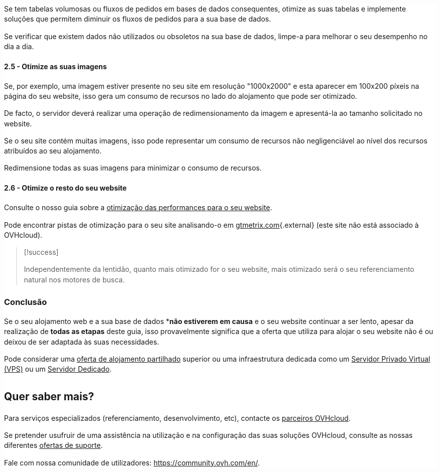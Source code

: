 Se tem tabelas volumosas ou fluxos de pedidos em bases de dados consequentes, otimize as suas tabelas e implemente soluções que permitem diminuir os fluxos de pedidos para a sua base de dados.

Se verificar que existem dados não utilizados ou obsoletos na sua base de dados, limpe-a para melhorar o seu desempenho no dia a dia.

#### 2.5 - Otimize as suas imagens

Se, por exemplo, uma imagem estiver presente no seu site em resolução "1000x2000" e esta aparecer em 100x200 píxeis na página do seu website, isso gera um consumo de recursos no lado do alojamento que pode ser otimizado.

De facto, o servidor deverá realizar uma operação de redimensionamento da imagem e apresentá-la ao tamanho solicitado no website.

Se o seu site contém muitas imagens, isso pode representar um consumo de recursos não negligenciável ao nível dos recursos atribuídos ao seu alojamento.

Redimensione todas as suas imagens para minimizar o consumo de recursos.

#### 2.6 - Otimize o resto do seu website

Consulte o nosso guia sobre a [otimização das performances para o seu website](/pages/web_cloud/web_hosting/optimise_your_website_performance).

Pode encontrar pistas de otimização para o seu site analisando-o em [gtmetrix.com](https://gtmetrix.com){.external} (este site não está associado à OVHcloud).

> [!success]
>
> Independentemente da lentidão, quanto mais otimizado for o seu website, mais otimizado será o seu referenciamento natural nos motores de busca.
>

### Conclusão

Se o seu alojamento web e a sua base de dados ***não estiverem em causa** e o seu website continuar a ser lento, apesar da realização de **todas as etapas** deste guia, isso provavelmente significa que a oferta que utiliza para alojar o seu website não é ou deixou de ser adaptada às suas necessidades. 

Pode considerar uma [oferta de alojamento partilhado](https://www.ovhcloud.com/pt/web-hosting/) superior ou uma infraestrutura dedicada como um [Servidor Privado Virtual (VPS)](https://www.ovhcloud.com/pt/vps/) ou um [Servidor Dedicado](https://www.ovhcloud.com/pt/bare-metal/). 

## Quer saber mais? <a name="go-further"></a>

Para serviços especializados (referenciamento, desenvolvimento, etc), contacte os [parceiros OVHcloud](https://partner.ovhcloud.com/pt/directory/).

Se pretender usufruir de uma assistência na utilização e na configuração das suas soluções OVHcloud, consulte as nossas diferentes [ofertas de suporte](https://www.ovhcloud.com/pt/support-levels/).

Fale com nossa comunidade de utilizadores: <https://community.ovh.com/en/>. 
